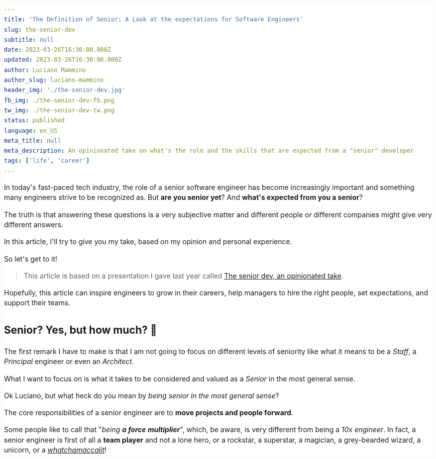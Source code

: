 ```yaml
---
title: 'The Definition of Senior: A Look at the expectations for Software Engineers'
slug: the-senior-dev
subtitle: null
date: 2023-03-26T16:30:00.000Z
updated: 2023-03-26T16:30:00.000Z
author: Luciano Mammino
author_slug: luciano-mammino
header_img: './the-senior-dev.jpg'
fb_img: ./the-senior-dev-fb.png
tw_img: ./the-senior-dev-tw.png
status: published
language: en_US
meta_title: null
meta_description: An opinionated take on what's the role and the skills that are expected from a "senior" developer
tags: ['life', 'career']
---
```


In today's fast-paced tech industry, the role of a senior software engineer has become increasingly important and something many engineers strive to be recognized as. But **are you senior yet**? And **what's expected from you a senior**?

The truth is that answering these questions is a very subjective matter and different people or different companies might give very different answers.

In this article, I'll try to give you my take, based on my opinion and personal experience.

So let's get to it!

> This article is based on a presentation I gave last year called [The senior dev, an opinionated take](https://loige.link/senior).

Hopefully, this article can inspire engineers to grow in their careers, help managers to hire the right people, set expectations, and support their teams.


## Senior? Yes, but how much? 🤌

The first remark I have to make is that I am not going to focus on different levels of seniority like what it means to be a _Staff_, a _Principal_ engineer or even an _Architect_.

What I want to focus on is what it takes to be considered and valued as a _Senior_ in the most general sense.

Ok Luciano, but what heck do you mean by _being senior in the most general sense_?

The core responsibilities of a senior engineer are to **move projects and people forward**.

Some people like to call that "_being **a force multiplier**_", which, be aware, is very different from being a _10x engineer_. In fact, a senior engineer is first of all a **team player** and not a lone hero, or a rockstar, a superstar, a magician, a grey-bearded wizard, a unicorn, or a [_whatchamaccalit_](https://www.merriam-webster.com/dictionary/whatchamacallit)!
